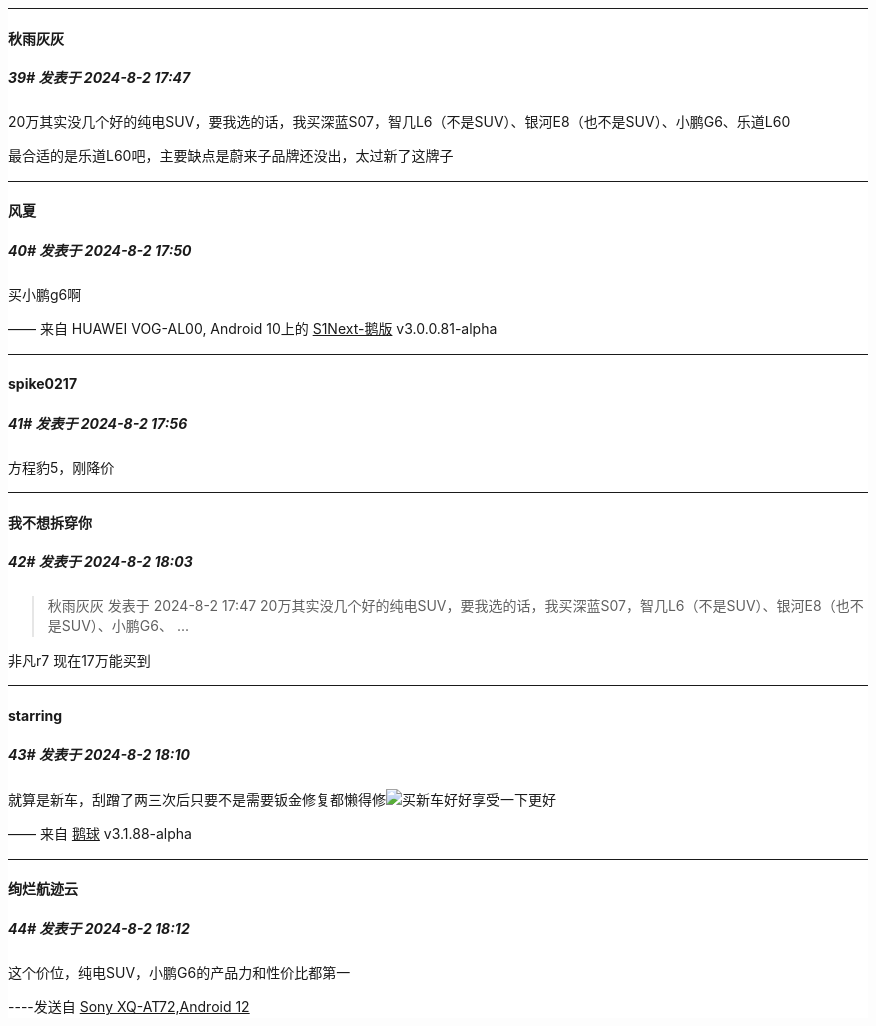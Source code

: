 *****

####  秋雨灰灰  
##### 39#       发表于 2024-8-2 17:47

20万其实没几个好的纯电SUV，要我选的话，我买深蓝S07，智几L6（不是SUV）、银河E8（也不是SUV）、小鹏G6、乐道L60

最合适的是乐道L60吧，主要缺点是蔚来子品牌还没出，太过新了这牌子

*****

####  风夏  
##### 40#       发表于 2024-8-2 17:50

买小鹏g6啊

—— 来自 HUAWEI VOG-AL00, Android 10上的 [S1Next-鹅版](https://github.com/ykrank/S1-Next/releases) v3.0.0.81-alpha


*****

####  spike0217  
##### 41#       发表于 2024-8-2 17:56

方程豹5，刚降价


*****

####  我不想拆穿你  
##### 42#       发表于 2024-8-2 18:03

<blockquote>秋雨灰灰 发表于 2024-8-2 17:47
20万其实没几个好的纯电SUV，要我选的话，我买深蓝S07，智几L6（不是SUV）、银河E8（也不是SUV）、小鹏G6、 ...</blockquote>
非凡r7 现在17万能买到


*****

####  starring  
##### 43#       发表于 2024-8-2 18:10

就算是新车，刮蹭了两三次后只要不是需要钣金修复都懒得修<img src="https://static.saraba1st.com/image/smiley/face2017/037.png" referrerpolicy="no-referrer">买新车好好享受一下更好

—— 来自 [鹅球](https://www.pgyer.com/xfPejhuq) v3.1.88-alpha

*****

####  绚烂航迹云  
##### 44#       发表于 2024-8-2 18:12

这个价位，纯电SUV，小鹏G6的产品力和性价比都第一

----发送自 [Sony XQ-AT72,Android 12](http://stage1.5j4m.com/?1.38)
